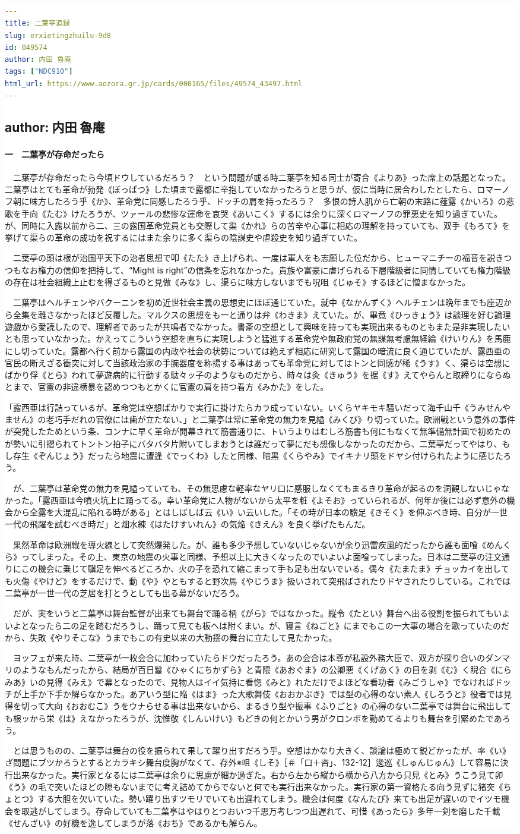 ```yaml
---
title: 二葉亭追録
slug: erxietingzhuilu-9d8
id: 049574
author: 内田 魯庵
tags: ["NDC910"]
html_url: https://www.aozora.gr.jp/cards/000165/files/49574_43497.html
---
```


## author: 内田 魯庵

#### 一　二葉亭が存命だったら




　二葉亭が存命だったら今頃ドウしているだろう？　という問題が或る時二葉亭を知る同士が寄合《よりあ》った席上の話題となった。二葉亭はとても革命が勃発《ぼっぱつ》した頃まで露都に辛抱していなかったろうと思うが、仮に当時に居合わしたとしたら、ロマーノフ朝に味方したろう乎《か》、革命党に同感したろう乎、ドッチの肩を持ったろう？　多恨の詩人肌から亡朝の末路に薤露《かいろ》の悲歌を手向《たむ》けたろうが、ツァールの悲惨な運命を哀哭《あいこく》するには余りに深くロマーノフの罪悪史を知り過ぎていた。が、同時に入露以前から二、三の露国革命党員とも交際して渠《かれ》らの苦辛や心事に相応の理解を持っていても、双手《もろて》を挙げて渠らの革命の成功を祝するにはまた余りに多く渠らの陰謀史や虐殺史を知り過ぎていた。

　二葉亭の頭は根が治国平天下の治者思想で叩《たた》き上げられ、一度は軍人をも志願した位だから、ヒューマニチーの福音を説きつつもなお権力の信仰を把持して、“Might is right”の信条を忘れなかった。貴族や富豪に虐げられる下層階級者に同情していても権力階級の存在は社会組織上止むを得ざるものと見做《みな》し、渠らに味方しないまでも呪咀《じゅそ》するほどに憎まなかった。

　二葉亭はヘルチェンやバクーニンを初め近世社会主義の思想史にほぼ通じていた。就中《なかんずく》ヘルチェンは晩年までも座辺から全集を離さなかったほど反覆した。マルクスの思想をも一と通りは弁《わきま》えていた。が、畢竟《ひっきょう》は談理を好む論理遊戯から愛読したので、理解者であったが共鳴者でなかった。書斎の空想として興味を持っても実現出来るものともまた是非実現したいとも思っていなかった。かえってこういう空想を直ちに実現しようと猛進する革命党や無政府党の無謀無考慮無経綸《けいりん》を馬鹿にし切っていた。露都へ行く前から露国の内政や社会の状勢については絶えず相応に研究して露国の暗流に良く通じていたが、露西亜の官民の断えざる衝突に対して当該政治家の手腕器度を称揚する事はあっても革命党に対してはトンと同感が稀《うす》く、渠らは空想にばかり俘《とら》われて夢遊病的に行動する駄々ッ子のようなものだから、時々は灸《きゅう》を据《す》えてやらんと取締りにならぬとまで、官憲の非違横暴を認めつつもとかくに官憲の肩を持つ看方《みかた》をした。

「露西亜は行詰っているが、革命党は空想ばかりで実行に掛けたらカラ成っていない。いくらヤキモキ騒いだって海千山千《うみせんやません》の老巧手だれの官僚には歯が立たない、」と二葉亭は常に革命党の無力を見縊《みくび》り切っていた。欧洲戦という意外の事件が突発したためという条、コンナに早く革命が開幕されて筋書通りに、トいうよりはむしろ筋書も何にもなくて無準備無計画で初めたのが勢いに引摺られてトントン拍子にバタバタ片附いてしまおうとは誰だって夢にだも想像しなかったのだから、二葉亭だってやはり、もし存生《ぞんじょう》だったら地震に遭逢《でっくわ》したと同様、暗黒《くらやみ》でイキナリ頭をドヤシ付けられたように感じたろう。

　が、二葉亭は革命党の無力を見縊っていても、その無思慮な軽率なヤリ口に感服しなくてもまるきり革命が起るのを洞観しないじゃなかった。「露西亜は今噴火坑上に踊ってる。幸い革命党に人物がないから太平を粧《よそお》っていられるが、何年か後には必ず意外の機会から全露を大混乱に陥れる時がある」とはしばしば云《い》い云いした。「その時が日本の驥足《きそく》を伸ぶべき時、自分が一世一代の飛躍を試むべき時だ」と畑水練《はたけすいれん》の気焔《きえん》を良く挙げたもんだ。

　果然革命は欧洲戦を導火線として突然爆発した。が、誰も多少予想していないじゃないが余り迅雷疾風的だったから誰も面喰《めんくら》ってしまった。その上、東京の地震の火事と同様、予想以上に大きくなったのでいよいよ面喰ってしまった。日本は二葉亭の注文通りにこの機会に乗じて驥足を伸べるどころか、火の子を恐れて縮こまって手も足も出ないでいる。偶々《たまたま》チョッカイを出しても火傷《やけど》をするだけで、動《や》やともすると野次馬《やじうま》扱いされて突飛ばされたりドヤされたりしている。これでは二葉亭が一世一代の芝居を打とうとしても出る幕がないだろう。

　だが、実をいうと二葉亭は舞台監督が出来ても舞台で踊る柄《がら》ではなかった。縦令《たとい》舞台へ出る役割を振られてもいよいよとなったら二の足を踏むだろうし、踊って見ても板へは附くまい。が、寝言《ねごと》にまでもこの一大事の場合を歌っていたのだから、失敗《やりそこな》うまでもこの有史以来の大動揺の舞台に立たして見たかった。

　ヨッフェが来た時、二葉亭が一枚会合に加わっていたらドウだったろう。あの会合は本尊が私設外務大臣で、双方が探り合いのダンマリのようなもんだったから、結局が百日鬘《ひゃくにちかずら》と青隈《あおぐま》の公卿悪《くげあく》の目を剥《む》く睨合《にらみあ》いの見得《みえ》で幕となったので、見物人はイイ気持に看惚《みと》れただけでよほどな看功者《みごうしゃ》でなければドッチが上手か下手か解らなかった。あアいう型に陥《はま》った大歌舞伎《おおかぶき》では型の心得のない素人《しろうと》役者では見得を切って大向《おおむこ》うをウナらせる事は出来ないから、まるきり型や振事《ふりごと》の心得のない二葉亭では舞台に飛出しても根ッから栄《は》えなかったろうが、沈惟敬《しんいけい》もどきの何とかいう男がクロンボを勤めてるよりも舞台を引緊めたであろう。

　とは思うものの、二葉亭は舞台の役を振られて果して躍り出すだろう乎。空想はかなり大きく、談論は極めて鋭どかったが、率《い》ざ問題にブツかろうとするとカラキシ舞台度胸がなくて、存外※咀《しそ》［＃「口＋咨」、132-12］逡巡《しゅんじゅん》して容易に決行出来なかった。実行家となるには二葉亭は余りに思慮が細か過ぎた。右から左から縦から横から八方から只見《とみ》うこう見て卯《う》の毛で突いたほどの隙もないまでに考え詰めてからでないと何でも実行出来なかった。実行家の第一資格たる向う見ずに猪突《ちょとつ》する大胆を欠いていた。勢い躍り出すツモリでいても出遅れてしまう。機会は何度《なんたび》来ても出足が遅いのでイツモ機会を取逃がしてしまう。存命していても二葉亭はやはりとつおいつ千思万考しつつ出遅れて、可惜《あったら》多年一剣を磨した千載《せんざい》の好機を逸してしまうが落《おち》であるかも解らん。

